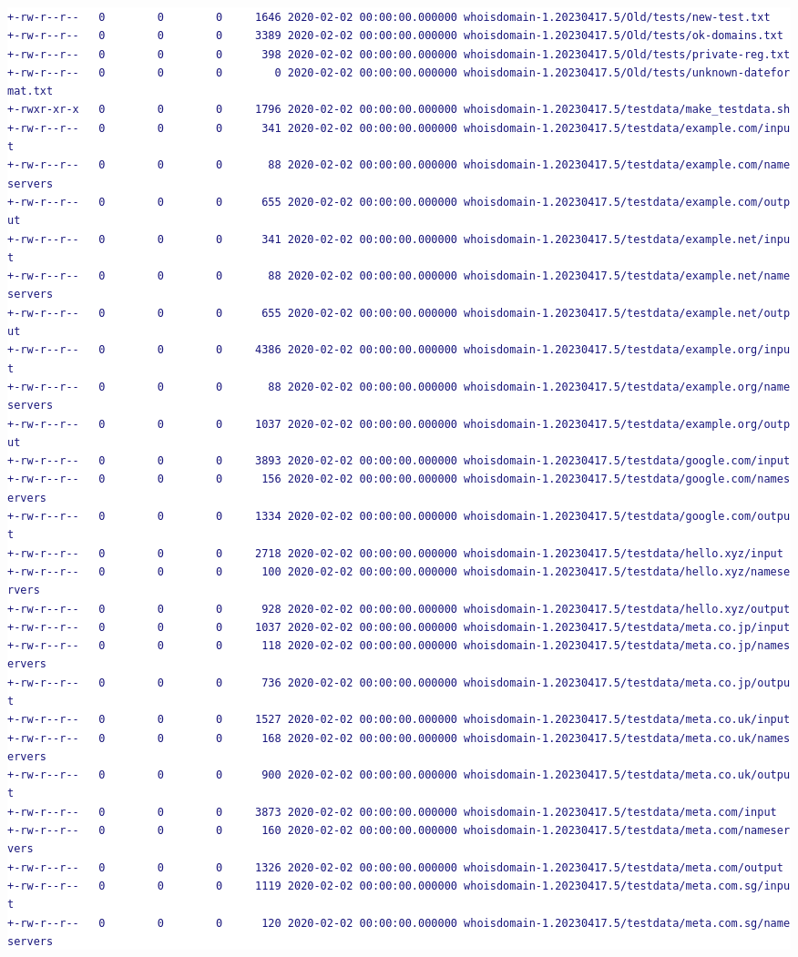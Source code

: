 ```diff
+-rw-r--r--   0        0        0     1646 2020-02-02 00:00:00.000000 whoisdomain-1.20230417.5/Old/tests/new-test.txt
+-rw-r--r--   0        0        0     3389 2020-02-02 00:00:00.000000 whoisdomain-1.20230417.5/Old/tests/ok-domains.txt
+-rw-r--r--   0        0        0      398 2020-02-02 00:00:00.000000 whoisdomain-1.20230417.5/Old/tests/private-reg.txt
+-rw-r--r--   0        0        0        0 2020-02-02 00:00:00.000000 whoisdomain-1.20230417.5/Old/tests/unknown-dateformat.txt
+-rwxr-xr-x   0        0        0     1796 2020-02-02 00:00:00.000000 whoisdomain-1.20230417.5/testdata/make_testdata.sh
+-rw-r--r--   0        0        0      341 2020-02-02 00:00:00.000000 whoisdomain-1.20230417.5/testdata/example.com/input
+-rw-r--r--   0        0        0       88 2020-02-02 00:00:00.000000 whoisdomain-1.20230417.5/testdata/example.com/nameservers
+-rw-r--r--   0        0        0      655 2020-02-02 00:00:00.000000 whoisdomain-1.20230417.5/testdata/example.com/output
+-rw-r--r--   0        0        0      341 2020-02-02 00:00:00.000000 whoisdomain-1.20230417.5/testdata/example.net/input
+-rw-r--r--   0        0        0       88 2020-02-02 00:00:00.000000 whoisdomain-1.20230417.5/testdata/example.net/nameservers
+-rw-r--r--   0        0        0      655 2020-02-02 00:00:00.000000 whoisdomain-1.20230417.5/testdata/example.net/output
+-rw-r--r--   0        0        0     4386 2020-02-02 00:00:00.000000 whoisdomain-1.20230417.5/testdata/example.org/input
+-rw-r--r--   0        0        0       88 2020-02-02 00:00:00.000000 whoisdomain-1.20230417.5/testdata/example.org/nameservers
+-rw-r--r--   0        0        0     1037 2020-02-02 00:00:00.000000 whoisdomain-1.20230417.5/testdata/example.org/output
+-rw-r--r--   0        0        0     3893 2020-02-02 00:00:00.000000 whoisdomain-1.20230417.5/testdata/google.com/input
+-rw-r--r--   0        0        0      156 2020-02-02 00:00:00.000000 whoisdomain-1.20230417.5/testdata/google.com/nameservers
+-rw-r--r--   0        0        0     1334 2020-02-02 00:00:00.000000 whoisdomain-1.20230417.5/testdata/google.com/output
+-rw-r--r--   0        0        0     2718 2020-02-02 00:00:00.000000 whoisdomain-1.20230417.5/testdata/hello.xyz/input
+-rw-r--r--   0        0        0      100 2020-02-02 00:00:00.000000 whoisdomain-1.20230417.5/testdata/hello.xyz/nameservers
+-rw-r--r--   0        0        0      928 2020-02-02 00:00:00.000000 whoisdomain-1.20230417.5/testdata/hello.xyz/output
+-rw-r--r--   0        0        0     1037 2020-02-02 00:00:00.000000 whoisdomain-1.20230417.5/testdata/meta.co.jp/input
+-rw-r--r--   0        0        0      118 2020-02-02 00:00:00.000000 whoisdomain-1.20230417.5/testdata/meta.co.jp/nameservers
+-rw-r--r--   0        0        0      736 2020-02-02 00:00:00.000000 whoisdomain-1.20230417.5/testdata/meta.co.jp/output
+-rw-r--r--   0        0        0     1527 2020-02-02 00:00:00.000000 whoisdomain-1.20230417.5/testdata/meta.co.uk/input
+-rw-r--r--   0        0        0      168 2020-02-02 00:00:00.000000 whoisdomain-1.20230417.5/testdata/meta.co.uk/nameservers
+-rw-r--r--   0        0        0      900 2020-02-02 00:00:00.000000 whoisdomain-1.20230417.5/testdata/meta.co.uk/output
+-rw-r--r--   0        0        0     3873 2020-02-02 00:00:00.000000 whoisdomain-1.20230417.5/testdata/meta.com/input
+-rw-r--r--   0        0        0      160 2020-02-02 00:00:00.000000 whoisdomain-1.20230417.5/testdata/meta.com/nameservers
+-rw-r--r--   0        0        0     1326 2020-02-02 00:00:00.000000 whoisdomain-1.20230417.5/testdata/meta.com/output
+-rw-r--r--   0        0        0     1119 2020-02-02 00:00:00.000000 whoisdomain-1.20230417.5/testdata/meta.com.sg/input
+-rw-r--r--   0        0        0      120 2020-02-02 00:00:00.000000 whoisdomain-1.20230417.5/testdata/meta.com.sg/nameservers
```